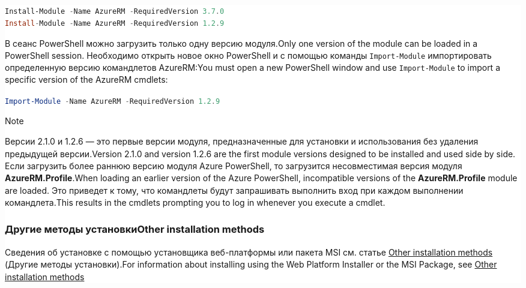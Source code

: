 ```powershell
Install-Module -Name AzureRM -RequiredVersion 3.7.0
Install-Module -Name AzureRM -RequiredVersion 1.2.9
```

<span data-ttu-id="9b537-160">В сеанс PowerShell можно загрузить только одну версию модуля.</span><span class="sxs-lookup"><span data-stu-id="9b537-160">Only one version of the module can be loaded in a PowerShell session.</span></span> <span data-ttu-id="9b537-161">Необходимо открыть новое окно PowerShell и с помощью команды `Import-Module` импортировать определенную версию командлетов AzureRM:</span><span class="sxs-lookup"><span data-stu-id="9b537-161">You must open a new PowerShell window and use `Import-Module` to import a specific version of the AzureRM cmdlets:</span></span>

```powershell
Import-Module -Name AzureRM -RequiredVersion 1.2.9
```

> [!NOTE]
> <span data-ttu-id="9b537-162">Версии 2.1.0 и 1.2.6 — это первые версии модуля, предназначенные для установки и использования без удаления предыдущей версии.</span><span class="sxs-lookup"><span data-stu-id="9b537-162">Version 2.1.0 and version 1.2.6 are the first module versions designed to be installed and used side by side.</span></span> <span data-ttu-id="9b537-163">Если загрузить более раннюю версию модуля Azure PowerShell, то загрузится несовместимая версия модуля **AzureRM.Profile**.</span><span class="sxs-lookup"><span data-stu-id="9b537-163">When loading an earlier version of the Azure PowerShell, incompatible versions of the **AzureRM.Profile** module are loaded.</span></span> <span data-ttu-id="9b537-164">Это приведет к тому, что командлеты будут запрашивать выполнить вход при каждом выполнении командлета.</span><span class="sxs-lookup"><span data-stu-id="9b537-164">This results in the cmdlets prompting you to log in whenever you execute a cmdlet.</span></span>

### <a name="other-installation-methods"></a><span data-ttu-id="9b537-165">Другие методы установки</span><span class="sxs-lookup"><span data-stu-id="9b537-165">Other installation methods</span></span>

<span data-ttu-id="9b537-166">Сведения об установке с помощью установщика веб-платформы или пакета MSI см. статье [Other installation methods](other-install.md) (Другие методы установки).</span><span class="sxs-lookup"><span data-stu-id="9b537-166">For information about installing using the Web Platform Installer or the MSI Package, see [Other installation methods](other-install.md)</span></span>
